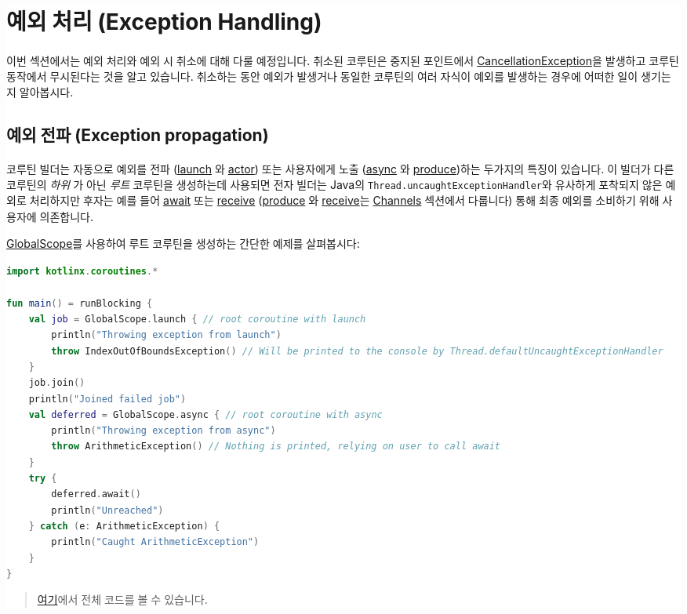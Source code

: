 # 예외 처리 \(Exception Handling\)

이번 섹션에서는 예외 처리와 예외 시 취소에 대해 다룰 예정입니다. 취소된 코루틴은 중지된 포인트에서 [CancellationException](https://kotlin.github.io/kotlinx.coroutines/kotlinx-coroutines-core/kotlinx.coroutines/-cancellation-exception/index.html)을 발생하고 코루틴 동작에서 무시된다는 것을 알고 있습니다. 취소하는 동안 예외가 발생거나 동일한 코루틴의 여러 자식이 예외를 발생하는 경우에 어떠한 일이 생기는지 알아봅시다.

## 예외 전파 \(Exception propagation\)

코루틴 빌더는 자동으로 예외를 전파 \([launch](https://kotlin.github.io/kotlinx.coroutines/kotlinx-coroutines-core/kotlinx.coroutines/launch.html) 와 [actor](https://kotlin.github.io/kotlinx.coroutines/kotlinx-coroutines-core/kotlinx.coroutines.channels/actor.html)\) 또는 사용자에게 노출 \([async](https://kotlin.github.io/kotlinx.coroutines/kotlinx-coroutines-core/kotlinx.coroutines/async.html) 와 [produce](https://kotlin.github.io/kotlinx.coroutines/kotlinx-coroutines-core/kotlinx.coroutines.channels/produce.html)\)하는 두가지의 특징이 있습니다. 이 빌더가 다른 코루틴의 _하위_ 가 아닌 _루트_ 코루틴을 생성하는데 사용되면 전자 빌더는 Java의 `Thread.uncaughtExceptionHandler`와 유사하게 포착되지 않은 예외로 처리하지만 후자는 예를 들어 [await](https://kotlin.github.io/kotlinx.coroutines/kotlinx-coroutines-core/kotlinx.coroutines/-deferred/await.html) 또는 [receive](https://kotlin.github.io/kotlinx.coroutines/kotlinx-coroutines-core/kotlinx.coroutines.channels/-receive-channel/receive.html) \([produce](https://kotlin.github.io/kotlinx.coroutines/kotlinx-coroutines-core/kotlinx.coroutines.channels/produce.html) 와 [receive](https://kotlin.github.io/kotlinx.coroutines/kotlinx-coroutines-core/kotlinx.coroutines.channels/-receive-channel/receive.html)는 [Channels](https://github.com/Kotlin/kotlinx.coroutines/blob/master/docs/channels.md) 섹션에서 다룹니다\) 통해 최종 예외를 소비하기 위해 사용자에 의존합니다.

[GlobalScope](https://kotlin.github.io/kotlinx.coroutines/kotlinx-coroutines-core/kotlinx.coroutines/-global-scope/index.html)를 사용하여 루트 코루틴을 생성하는 간단한 예제를 살펴봅시다:

```kotlin
import kotlinx.coroutines.*

fun main() = runBlocking {
    val job = GlobalScope.launch { // root coroutine with launch
        println("Throwing exception from launch")
        throw IndexOutOfBoundsException() // Will be printed to the console by Thread.defaultUncaughtExceptionHandler
    }
    job.join()
    println("Joined failed job")
    val deferred = GlobalScope.async { // root coroutine with async
        println("Throwing exception from async")
        throw ArithmeticException() // Nothing is printed, relying on user to call await
    }
    try {
        deferred.await()
        println("Unreached")
    } catch (e: ArithmeticException) {
        println("Caught ArithmeticException")
    }
}
```

> [여기](https://github.com/kotlin/kotlinx.coroutines/blob/master/kotlinx-coroutines-core/jvm/test/guide/example-exceptions-01.kt)에서 전체 코드를 볼 수 있습니다.
